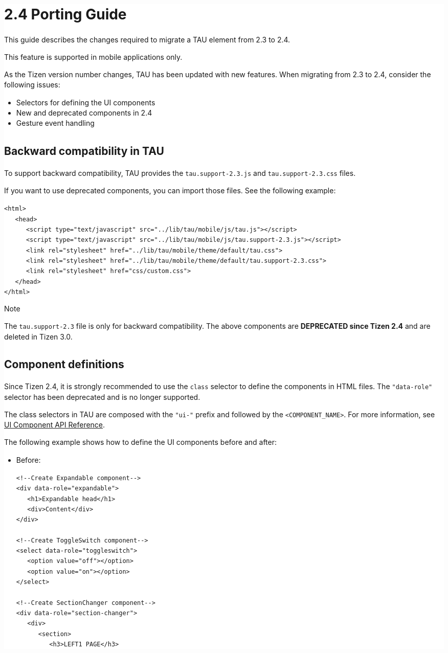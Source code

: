 # 2.4 Porting Guide

This guide describes the changes required to migrate a TAU element from 2.3 to 2.4.

This feature is supported in mobile applications only.

As the Tizen version number changes, TAU has been updated with new features. When migrating from 2.3 to 2.4, consider the following issues:

- Selectors for defining the UI components
- New and deprecated components in 2.4
- Gesture event handling

## Backward compatibility in TAU

To support backward compatibility, TAU provides the `tau.support-2.3.js` and `tau.support-2.3.css` files.

If you want to use deprecated components, you can import those files. See the following example:

```
<html>
   <head>
      <script type="text/javascript" src="../lib/tau/mobile/js/tau.js"></script>
      <script type="text/javascript" src="../lib/tau/mobile/js/tau.support-2.3.js"></script>
      <link rel="stylesheet" href="../lib/tau/mobile/theme/default/tau.css">
      <link rel="stylesheet" href="../lib/tau/mobile/theme/default/tau.support-2.3.css">
      <link rel="stylesheet" href="css/custom.css">
   </head>
</html>
```

> [!NOTE]
> The `tau.support-2.3` file is only for backward compatibility. The above components are **DEPRECATED since Tizen 2.4** and are deleted in Tizen 3.0.

## Component definitions

Since Tizen 2.4, it is strongly recommended to use the `class` selector to define the components in HTML files. The `"data-role"` selector has been deprecated and is no longer supported.

The class selectors in TAU are composed with the `"ui-"` prefix and followed by the `<COMPONENT_NAME>`. For more information, see [UI Component API Reference](../../api/latest/ui_fw_api/Mobile_UIComponents/mobile_component_list.htm).

The following example shows how to define the UI components before and after:

- Before:

  ```
  <!--Create Expandable component-->
  <div data-role="expandable">
     <h1>Expandable head</h1>
     <div>Content</div>
  </div>

  <!--Create ToggleSwitch component-->
  <select data-role="toggleswitch">
     <option value="off"></option>
     <option value="on"></option>
  </select>

  <!--Create SectionChanger component-->
  <div data-role="section-changer">
     <div>
        <section>
           <h3>LEFT1 PAGE</h3>
  ```